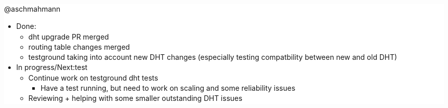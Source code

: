 @aschmahmann
- Done: 
  - dht upgrade PR merged
  - routing table changes merged
  - testground taking into account new DHT changes (especially testing compatbility between new and old DHT)
- In progress/Next:test 
  - Continue work on testground dht tests
    - Have a test running, but need to work on scaling and some reliability issues
  - Reviewing + helping with some smaller outstanding DHT issues

